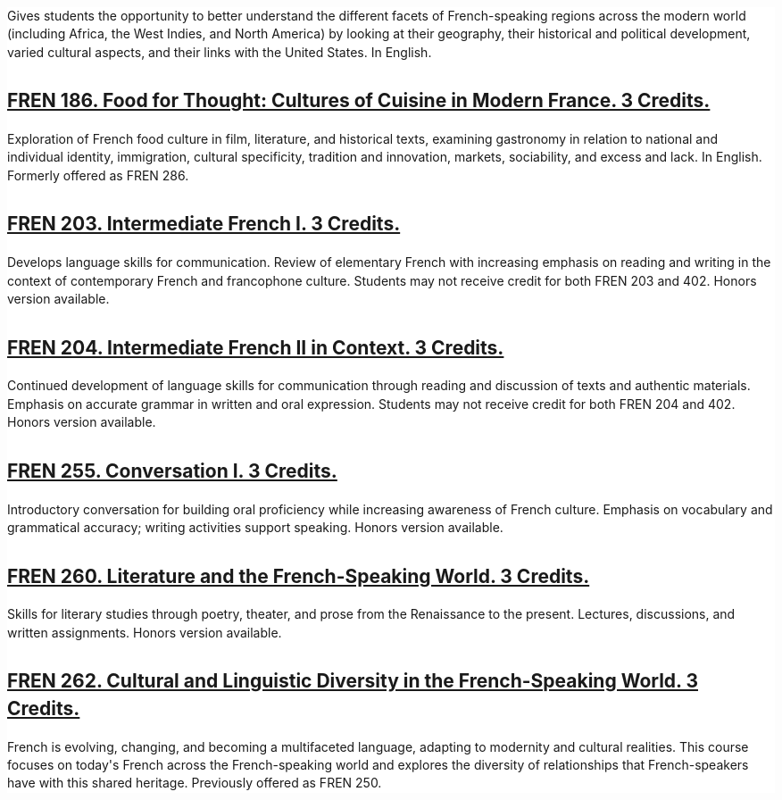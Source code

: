 Gives students the opportunity to better understand the different facets of French-speaking regions across the modern world (including Africa, the West Indies, and North America) by looking at their geography, their historical and political development, varied cultural aspects, and their links with the United States. In English.

## [FREN 186. Food for Thought: Cultures of Cuisine in Modern France. 3 Credits.](./FREN_186_Food_for_Thought_Cultures_of_Cuisine_in_Modern_France)

Exploration of French food culture in film, literature, and historical texts, examining gastronomy in relation to national and individual identity, immigration, cultural specificity, tradition and innovation, markets, sociability, and excess and lack. In English. Formerly offered as FREN 286.

## [FREN 203. Intermediate French I. 3 Credits.](./FREN_203_Intermediate_French_I)

Develops language skills for communication. Review of elementary French with increasing emphasis on reading and writing in the context of contemporary French and francophone culture. Students may not receive credit for both FREN 203 and 402. Honors version available.

## [FREN 204. Intermediate French II in Context. 3 Credits.](./FREN_204_Intermediate_French_II_in_Context)

Continued development of language skills for communication through reading and discussion of texts and authentic materials. Emphasis on accurate grammar in written and oral expression. Students may not receive credit for both FREN 204 and 402. Honors version available.

## [FREN 255. Conversation I. 3 Credits.](./FREN_255_Conversation_I)

Introductory conversation for building oral proficiency while increasing awareness of French culture. Emphasis on vocabulary and grammatical accuracy; writing activities support speaking. Honors version available.

## [FREN 260. Literature and the French-Speaking World. 3 Credits.](./FREN_260_Literature_and_the_French-Speaking_World)

Skills for literary studies through poetry, theater, and prose from the Renaissance to the present. Lectures, discussions, and written assignments. Honors version available.

## [FREN 262. Cultural and Linguistic Diversity in the French-Speaking World. 3 Credits.](./FREN_262_Cultural_and_Linguistic_Diversity_in_the_French-Speaking_World)

French is evolving, changing, and becoming a multifaceted language, adapting to modernity and cultural realities. This course focuses on today's French across the French-speaking world and explores the diversity of relationships that French-speakers have with this shared heritage. Previously offered as FREN 250.
